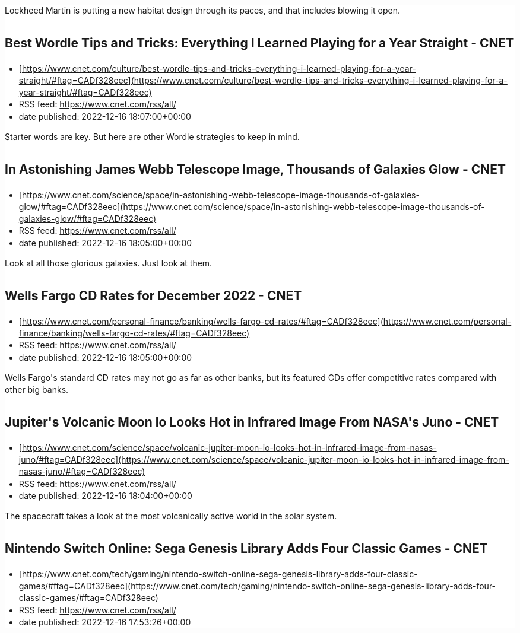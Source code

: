 Lockheed Martin is putting a new habitat design through its paces, and that includes blowing it open.

## Best Wordle Tips and Tricks: Everything I Learned Playing for a Year Straight     - CNET
 - [https://www.cnet.com/culture/best-wordle-tips-and-tricks-everything-i-learned-playing-for-a-year-straight/#ftag=CADf328eec](https://www.cnet.com/culture/best-wordle-tips-and-tricks-everything-i-learned-playing-for-a-year-straight/#ftag=CADf328eec)
 - RSS feed: https://www.cnet.com/rss/all/
 - date published: 2022-12-16 18:07:00+00:00

Starter words are key. But here are other Wordle strategies to keep in mind.

## In Astonishing James Webb Telescope Image, Thousands of Galaxies Glow     - CNET
 - [https://www.cnet.com/science/space/in-astonishing-webb-telescope-image-thousands-of-galaxies-glow/#ftag=CADf328eec](https://www.cnet.com/science/space/in-astonishing-webb-telescope-image-thousands-of-galaxies-glow/#ftag=CADf328eec)
 - RSS feed: https://www.cnet.com/rss/all/
 - date published: 2022-12-16 18:05:00+00:00

Look at all those glorious galaxies. Just look at them.

## Wells Fargo CD Rates for December 2022     - CNET
 - [https://www.cnet.com/personal-finance/banking/wells-fargo-cd-rates/#ftag=CADf328eec](https://www.cnet.com/personal-finance/banking/wells-fargo-cd-rates/#ftag=CADf328eec)
 - RSS feed: https://www.cnet.com/rss/all/
 - date published: 2022-12-16 18:05:00+00:00

Wells Fargo's standard CD rates may not go as far as other banks, but its featured CDs offer competitive rates compared with other big banks.

## Jupiter's Volcanic Moon Io Looks Hot in Infrared Image From NASA's Juno     - CNET
 - [https://www.cnet.com/science/space/volcanic-jupiter-moon-io-looks-hot-in-infrared-image-from-nasas-juno/#ftag=CADf328eec](https://www.cnet.com/science/space/volcanic-jupiter-moon-io-looks-hot-in-infrared-image-from-nasas-juno/#ftag=CADf328eec)
 - RSS feed: https://www.cnet.com/rss/all/
 - date published: 2022-12-16 18:04:00+00:00

The spacecraft takes a look at the most volcanically active world in the solar system.

## Nintendo Switch Online: Sega Genesis Library Adds Four Classic Games     - CNET
 - [https://www.cnet.com/tech/gaming/nintendo-switch-online-sega-genesis-library-adds-four-classic-games/#ftag=CADf328eec](https://www.cnet.com/tech/gaming/nintendo-switch-online-sega-genesis-library-adds-four-classic-games/#ftag=CADf328eec)
 - RSS feed: https://www.cnet.com/rss/all/
 - date published: 2022-12-16 17:53:26+00:00
